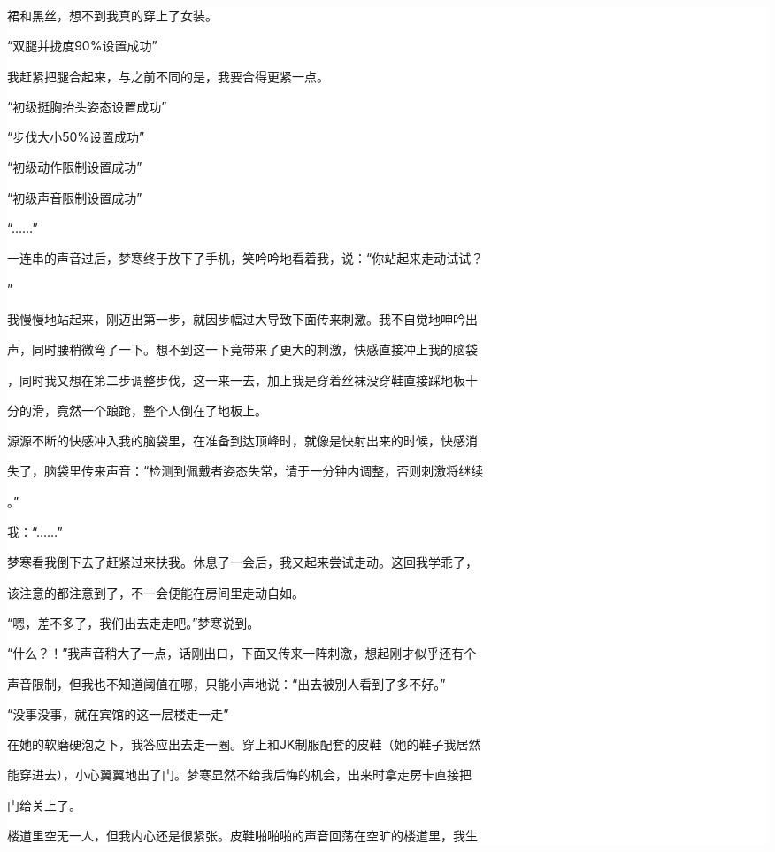裙和黑丝，想不到我真的穿上了女装。

“双腿并拢度90%设置成功”

我赶紧把腿合起来，与之前不同的是，我要合得更紧一点。

“初级挺胸抬头姿态设置成功”

“步伐大小50%设置成功”

“初级动作限制设置成功”

“初级声音限制设置成功”

“……”



一连串的声音过后，梦寒终于放下了手机，笑吟吟地看着我，说：“你站起来走动试试？

”



我慢慢地站起来，刚迈出第一步，就因步幅过大导致下面传来刺激。我不自觉地呻吟出

声，同时腰稍微弯了一下。想不到这一下竟带来了更大的刺激，快感直接冲上我的脑袋

，同时我又想在第二步调整步伐，这一来一去，加上我是穿着丝袜没穿鞋直接踩地板十

分的滑，竟然一个踉跄，整个人倒在了地板上。



源源不断的快感冲入我的脑袋里，在准备到达顶峰时，就像是快射出来的时候，快感消

失了，脑袋里传来声音：“检测到佩戴者姿态失常，请于一分钟内调整，否则刺激将继续

。”

我：“……”



梦寒看我倒下去了赶紧过来扶我。休息了一会后，我又起来尝试走动。这回我学乖了，

该注意的都注意到了，不一会便能在房间里走动自如。

“嗯，差不多了，我们出去走走吧。”梦寒说到。



“什么？！”我声音稍大了一点，话刚出口，下面又传来一阵刺激，想起刚才似乎还有个

声音限制，但我也不知道阈值在哪，只能小声地说：“出去被别人看到了多不好。”

“没事没事，就在宾馆的这一层楼走一走”



在她的软磨硬泡之下，我答应出去走一圈。穿上和JK制服配套的皮鞋（她的鞋子我居然

能穿进去），小心翼翼地出了门。梦寒显然不给我后悔的机会，出来时拿走房卡直接把

门给关上了。



楼道里空无一人，但我内心还是很紧张。皮鞋啪啪啪的声音回荡在空旷的楼道里，我生
